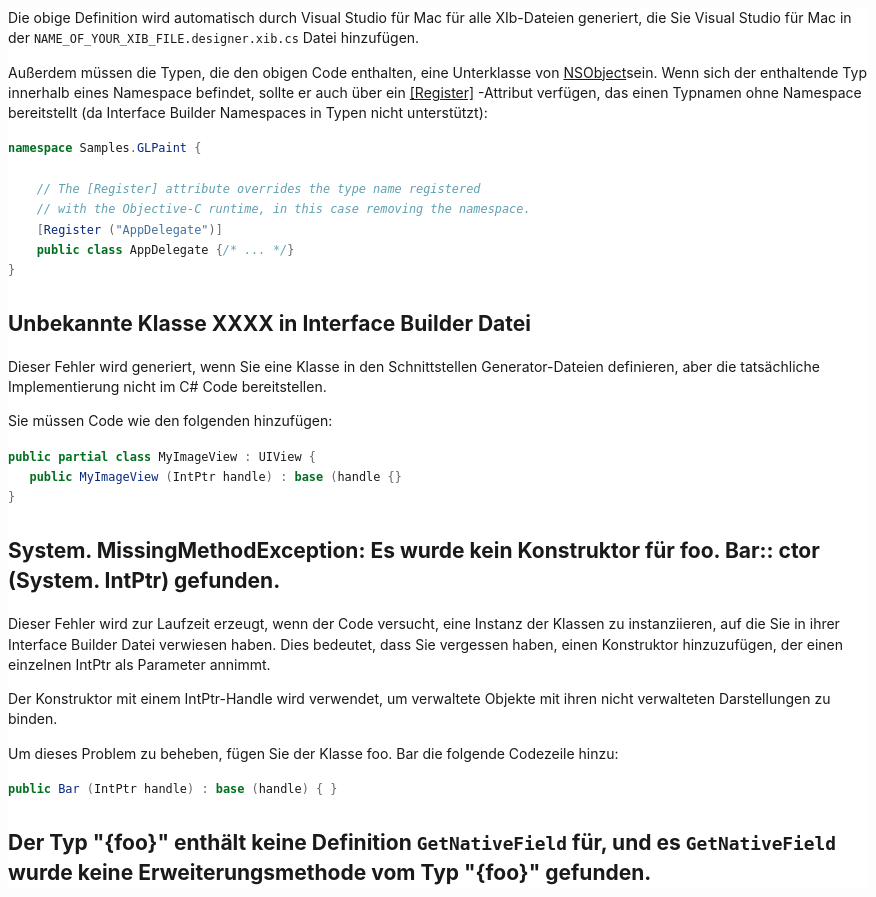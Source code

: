 Die obige Definition wird automatisch durch Visual Studio für Mac für alle XIb-Dateien generiert, die Sie Visual Studio für Mac in der `NAME_OF_YOUR_XIB_FILE.designer.xib.cs` Datei hinzufügen.

Außerdem müssen die Typen, die den obigen Code enthalten, eine Unterklasse von [NSObject](xref:Foundation.NSObject)sein.  Wenn sich der enthaltende Typ innerhalb eines Namespace befindet, sollte er auch über ein [[Register]](xref:Foundation.RegisterAttribute) -Attribut verfügen, das einen Typnamen ohne Namespace bereitstellt (da Interface Builder Namespaces in Typen nicht unterstützt):

```csharp
namespace Samples.GLPaint {

    // The [Register] attribute overrides the type name registered
    // with the Objective-C runtime, in this case removing the namespace.
    [Register ("AppDelegate")]
    public class AppDelegate {/* ... */}
}
```

## <a name="unknown-class-xxxx-in-interface-builder-file"></a>Unbekannte Klasse XXXX in Interface Builder Datei

Dieser Fehler wird generiert, wenn Sie eine Klasse in den Schnittstellen Generator-Dateien definieren, aber die tatsächliche Implementierung nicht im C# Code bereitstellen.

Sie müssen Code wie den folgenden hinzufügen:

```csharp
public partial class MyImageView : UIView {
   public MyImageView (IntPtr handle) : base (handle {}
}
```

## <a name="systemmissingmethodexception-no-constructor-found-for-foobarctorsystemintptr"></a>System. MissingMethodException: Es wurde kein Konstruktor für foo. Bar:: ctor (System. IntPtr) gefunden.

Dieser Fehler wird zur Laufzeit erzeugt, wenn der Code versucht, eine Instanz der Klassen zu instanziieren, auf die Sie in ihrer Interface Builder Datei verwiesen haben. Dies bedeutet, dass Sie vergessen haben, einen Konstruktor hinzuzufügen, der einen einzelnen IntPtr als Parameter annimmt.

Der Konstruktor mit einem IntPtr-Handle wird verwendet, um verwaltete Objekte mit ihren nicht verwalteten Darstellungen zu binden.

Um dieses Problem zu beheben, fügen Sie der Klasse foo. Bar die folgende Codezeile hinzu:

```csharp
public Bar (IntPtr handle) : base (handle) { }
```

## <a name="type-foo--does-not-contain-a-definition-for-getnativefield-and-no-extension-method-getnativefield-of-type-foo-could-be-found"></a>Der Typ "{foo}" enthält keine Definition `GetNativeField` für, und es `GetNativeField` wurde keine Erweiterungsmethode vom Typ "{foo}" gefunden.
